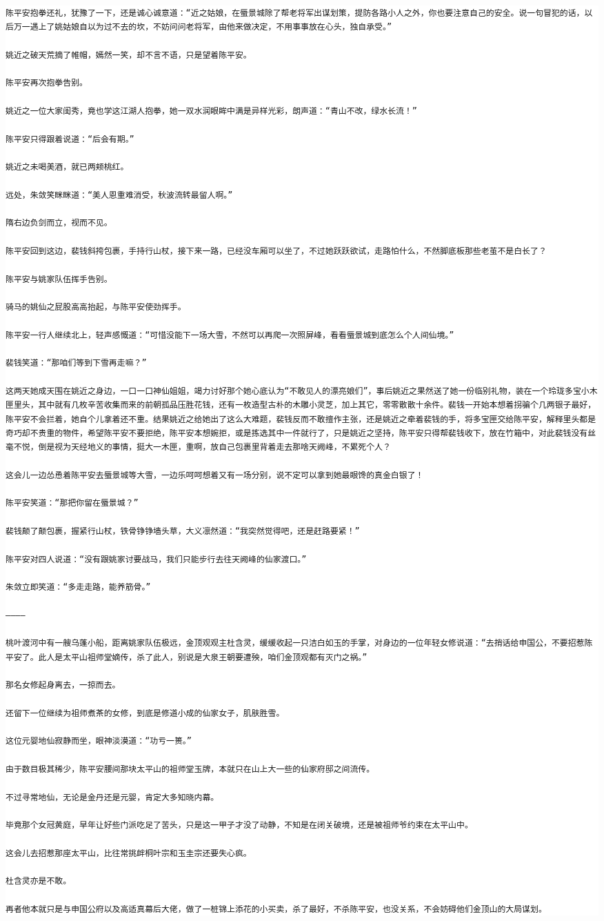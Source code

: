     陈平安抱拳还礼，犹豫了一下，还是诚心诚意道：“近之姑娘，在蜃景城除了帮老将军出谋划策，提防各路小人之外，你也要注意自己的安全。说一句冒犯的话，以后万一遇上了姚姑娘自以为过不去的坎，不妨问问老将军，由他来做决定，不用事事放在心头，独自承受。”

    姚近之破天荒摘了帷帽，嫣然一笑，却不言不语，只是望着陈平安。

    陈平安再次抱拳告别。

    姚近之一位大家闺秀，竟也学这江湖人抱拳，她一双水润眼眸中满是异样光彩，朗声道：“青山不改，绿水长流！”

    陈平安只得跟着说道：“后会有期。”

    姚近之未喝美酒，就已两颊桃红。

    远处，朱敛笑眯眯道：“美人恩重难消受，秋波流转最留人啊。”

    隋右边负剑而立，视而不见。

    陈平安回到这边，裴钱斜挎包裹，手持行山杖，接下来一路，已经没车厢可以坐了，不过她跃跃欲试，走路怕什么，不然脚底板那些老茧不是白长了？

    陈平安与姚家队伍挥手告别。

    骑马的姚仙之屁股高高抬起，与陈平安使劲挥手。

    陈平安一行人继续北上，轻声感慨道：“可惜没能下一场大雪，不然可以再爬一次照屏峰，看看蜃景城到底怎么个人间仙境。”

    裴钱笑道：“那咱们等到下雪再走嘛？”

    这两天她成天围在姚近之身边，一口一口神仙姐姐，竭力讨好那个她心底认为“不敢见人的漂亮娘们”，事后姚近之果然送了她一份临别礼物，装在一个玲珑多宝小木匣里头，其中就有几枚辛苦收集而来的前朝孤品压胜花钱，还有一枚造型古朴的木雕小灵芝，加上其它，零零散散十余件。裴钱一开始本想着拐骗个几两银子最好，陈平安不会拦着，她自个儿拿着还不重。结果姚近之给她出了这么大难题，裴钱反而不敢擅作主张，还是姚近之牵着裴钱的手，将多宝匣交给陈平安，解释里头都是奇巧却不贵重的物件，希望陈平安不要拒绝，陈平安本想婉拒，或是拣选其中一件就行了，只是姚近之坚持，陈平安只得帮裴钱收下，放在竹箱中，对此裴钱没有丝毫不悦，倒是视为天经地义的事情，挺大一木匣，重啊，放自己包裹里背着走去那啥天阙峰，不累死个人？

    这会儿一边怂恿着陈平安去蜃景城等大雪，一边乐呵呵想着又有一场分别，说不定可以拿到她最眼馋的真金白银了！

    陈平安笑道：“那把你留在蜃景城？”

    裴钱颠了颠包裹，握紧行山杖，铁骨铮铮墙头草，大义凛然道：“我突然觉得吧，还是赶路要紧！”

    陈平安对四人说道：“没有跟姚家讨要战马，我们只能步行去往天阙峰的仙家渡口。”

    朱敛立即笑道：“多走走路，能养筋骨。”

    ————

    桃叶渡河中有一艘乌蓬小船，距离姚家队伍极远，金顶观观主杜含灵，缓缓收起一只洁白如玉的手掌，对身边的一位年轻女修说道：“去捎话给申国公，不要招惹陈平安了。此人是太平山祖师堂嫡传，杀了此人，别说是大泉王朝要遭殃，咱们金顶观都有灭门之祸。”

    那名女修起身离去，一掠而去。

    还留下一位继续为祖师煮茶的女修，到底是修道小成的仙家女子，肌肤胜雪。

    这位元婴地仙寂静而坐，眼神淡漠道：“功亏一篑。”

    由于数目极其稀少，陈平安腰间那块太平山的祖师堂玉牌，本就只在山上大一些的仙家府邸之间流传。

    不过寻常地仙，无论是金丹还是元婴，肯定大多知晓内幕。

    毕竟那个女冠黄庭，早年让好些门派吃足了苦头，只是这一甲子才没了动静，不知是在闭关破境，还是被祖师爷约束在太平山中。

    这会儿去招惹那座太平山，比往常挑衅桐叶宗和玉圭宗还要失心疯。

    杜含灵亦是不敢。

    再者他本就只是与申国公府以及高适真幕后大佬，做了一桩锦上添花的小买卖，杀了最好，不杀陈平安，也没关系，不会妨碍他们金顶山的大局谋划。

